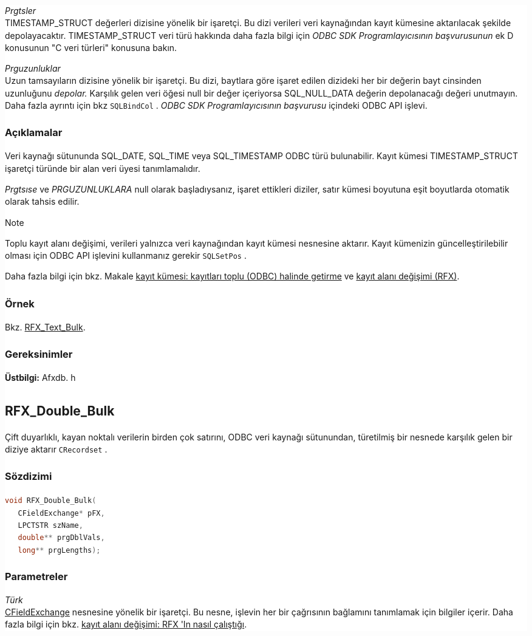*Prgtsler*<br/>
TIMESTAMP_STRUCT değerleri dizisine yönelik bir işaretçi. Bu dizi verileri veri kaynağından kayıt kümesine aktarılacak şekilde depolayacaktır. TIMESTAMP_STRUCT veri türü hakkında daha fazla bilgi için *ODBC SDK Programlayıcısının başvurusunun* ek D konusunun "C veri türleri" konusuna bakın.

*Prguzunluklar*<br/>
Uzun tamsayıların dizisine yönelik bir işaretçi. Bu dizi, baytlara göre işaret edilen dizideki her bir değerin bayt cinsinden uzunluğunu *depolar.* Karşılık gelen veri öğesi null bir değer içeriyorsa SQL_NULL_DATA değerin depolanacağı değeri unutmayın. Daha fazla ayrıntı için bkz `SQLBindCol` . *ODBC SDK Programlayıcısının başvurusu* içindeki ODBC API işlevi.

### <a name="remarks"></a>Açıklamalar

Veri kaynağı sütununda SQL_DATE, SQL_TIME veya SQL_TIMESTAMP ODBC türü bulunabilir. Kayıt kümesi TIMESTAMP_STRUCT işaretçi türünde bir alan veri üyesi tanımlamalıdır.

*Prgtsıse* ve *PRGUZUNLUKLARA* null olarak başladıysanız, işaret ettikleri diziler, satır kümesi boyutuna eşit boyutlarda otomatik olarak tahsis edilir.

> [!NOTE]
> Toplu kayıt alanı değişimi, verileri yalnızca veri kaynağından kayıt kümesi nesnesine aktarır. Kayıt kümenizin güncelleştirilebilir olması için ODBC API işlevini kullanmanız gerekir `SQLSetPos` .

Daha fazla bilgi için bkz. Makale [kayıt kümesi: kayıtları toplu (ODBC) halinde getirme](../../data/odbc/recordset-fetching-records-in-bulk-odbc.md) ve [kayıt alanı değişimi (RFX)](../../data/odbc/record-field-exchange-rfx.md).

### <a name="example"></a>Örnek

Bkz. [RFX_Text_Bulk](#rfx_text_bulk).

### <a name="requirements"></a>Gereksinimler

**Üstbilgi:** Afxdb. h

## <a name="rfx_double_bulk"></a><a name="rfx_double_bulk"></a> RFX_Double_Bulk

Çift duyarlıklı, kayan noktalı verilerin birden çok satırını, ODBC veri kaynağı sütunundan, türetilmiş bir nesnede karşılık gelen bir diziye aktarır `CRecordset` .

### <a name="syntax"></a>Sözdizimi

```cpp
void RFX_Double_Bulk(
   CFieldExchange* pFX,
   LPCTSTR szName,
   double** prgDblVals,
   long** prgLengths);
```

### <a name="parameters"></a>Parametreler

*Türk*<br/>
[CFieldExchange](cfieldexchange-class.md) nesnesine yönelik bir işaretçi. Bu nesne, işlevin her bir çağrısının bağlamını tanımlamak için bilgiler içerir. Daha fazla bilgi için bkz. [kayıt alanı değişimi: RFX 'In nasıl çalıştığı](../../data/odbc/record-field-exchange-how-rfx-works.md).
